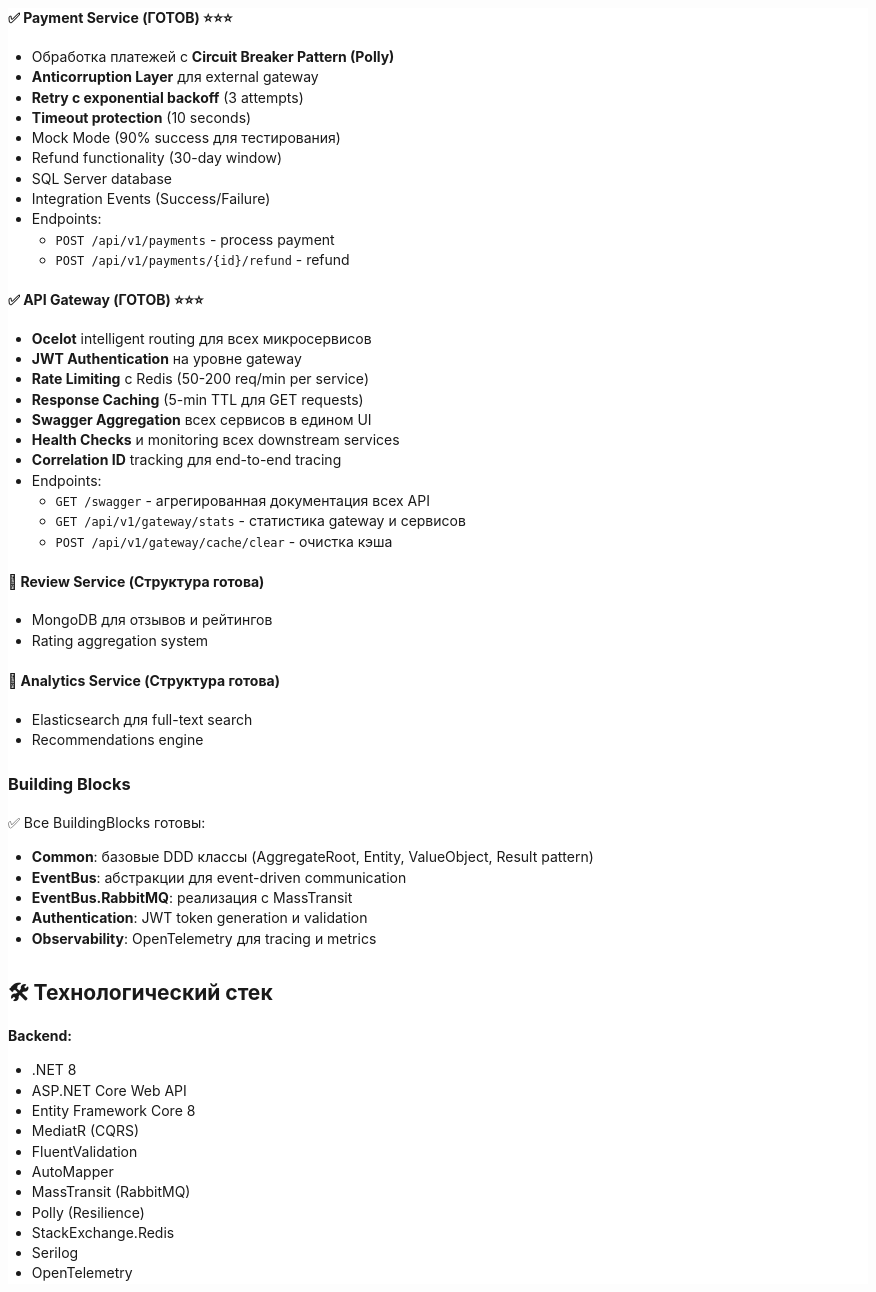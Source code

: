 #### ✅ Payment Service (ГОТОВ) ⭐⭐⭐
- Обработка платежей с **Circuit Breaker Pattern (Polly)**
- **Anticorruption Layer** для external gateway
- **Retry с exponential backoff** (3 attempts)
- **Timeout protection** (10 seconds)
- Mock Mode (90% success для тестирования)
- Refund functionality (30-day window)
- SQL Server database
- Integration Events (Success/Failure)
- Endpoints:
  - `POST /api/v1/payments` - process payment
  - `POST /api/v1/payments/{id}/refund` - refund

#### ✅ API Gateway (ГОТОВ) ⭐⭐⭐
- **Ocelot** intelligent routing для всех микросервисов
- **JWT Authentication** на уровне gateway
- **Rate Limiting** с Redis (50-200 req/min per service)
- **Response Caching** (5-min TTL для GET requests)
- **Swagger Aggregation** всех сервисов в едином UI
- **Health Checks** и monitoring всех downstream services
- **Correlation ID** tracking для end-to-end tracing
- Endpoints:
  - `GET /swagger` - агрегированная документация всех API
  - `GET /api/v1/gateway/stats` - статистика gateway и сервисов
  - `POST /api/v1/gateway/cache/clear` - очистка кэша

#### 🚧 Review Service (Структура готова)
- MongoDB для отзывов и рейтингов
- Rating aggregation system

#### 🚧 Analytics Service (Структура готова)
- Elasticsearch для full-text search
- Recommendations engine

### Building Blocks

✅ Все BuildingBlocks готовы:
- **Common**: базовые DDD классы (AggregateRoot, Entity, ValueObject, Result pattern)
- **EventBus**: абстракции для event-driven communication
- **EventBus.RabbitMQ**: реализация с MassTransit
- **Authentication**: JWT token generation и validation
- **Observability**: OpenTelemetry для tracing и metrics

## 🛠️ Технологический стек

**Backend:**
- .NET 8
- ASP.NET Core Web API
- Entity Framework Core 8
- MediatR (CQRS)
- FluentValidation
- AutoMapper
- MassTransit (RabbitMQ)
- Polly (Resilience)
- StackExchange.Redis
- Serilog
- OpenTelemetry
